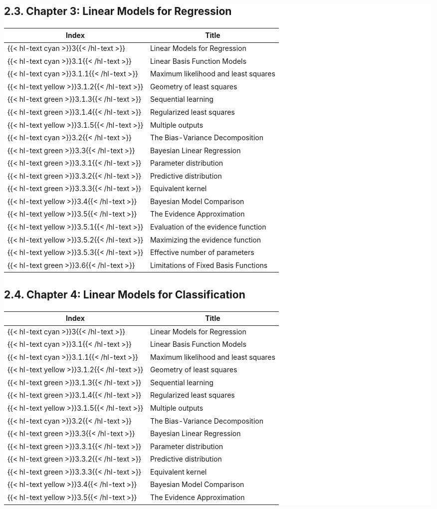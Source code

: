 ## 2.3. Chapter 3: Linear Models for Regression
| Index | Title |
|---|---|
| {{< hl-text cyan >}}3{{< /hl-text >}} | Linear Models for Regression |
| {{< hl-text cyan >}}3.1{{< /hl-text >}} | Linear Basis Function Models |
| {{< hl-text cyan >}}3.1.1{{< /hl-text >}} | Maximum likelihood and least squares |
| {{< hl-text yellow >}}3.1.2{{< /hl-text >}} | Geometry of least squares |
| {{< hl-text green >}}3.1.3{{< /hl-text >}} | Sequential learning |
| {{< hl-text green >}}3.1.4{{< /hl-text >}} | Regularized least squares |
| {{< hl-text yellow >}}3.1.5{{< /hl-text >}} | Multiple outputs |
| {{< hl-text cyan >}}3.2{{< /hl-text >}} | The Bias-Variance Decomposition |
| {{< hl-text green >}}3.3{{< /hl-text >}} | Bayesian Linear Regression |
| {{< hl-text green >}}3.3.1{{< /hl-text >}} | Parameter distribution |
| {{< hl-text green >}}3.3.2{{< /hl-text >}} | Predictive distribution |
| {{< hl-text green >}}3.3.3{{< /hl-text >}} | Equivalent kernel |
| {{< hl-text yellow >}}3.4{{< /hl-text >}} | Bayesian Model Comparison |
| {{< hl-text yellow >}}3.5{{< /hl-text >}} | The Evidence Approximation |
| {{< hl-text yellow >}}3.5.1{{< /hl-text >}} | Evaluation of the evidence function |
| {{< hl-text yellow >}}3.5.2{{< /hl-text >}} | Maximizing the evidence function |
| {{< hl-text yellow >}}3.5.3{{< /hl-text >}} | Effective number of parameters |
| {{< hl-text green >}}3.6{{< /hl-text >}} | Limitations of Fixed Basis Functions |

## 2.4. Chapter 4: Linear Models for Classification
| Index | Title |
|---|---|
| {{< hl-text cyan >}}3{{< /hl-text >}} | Linear Models for Regression |
| {{< hl-text cyan >}}3.1{{< /hl-text >}} | Linear Basis Function Models |
| {{< hl-text cyan >}}3.1.1{{< /hl-text >}} | Maximum likelihood and least squares |
| {{< hl-text yellow >}}3.1.2{{< /hl-text >}} | Geometry of least squares |
| {{< hl-text green >}}3.1.3{{< /hl-text >}} | Sequential learning |
| {{< hl-text green >}}3.1.4{{< /hl-text >}} | Regularized least squares |
| {{< hl-text yellow >}}3.1.5{{< /hl-text >}} | Multiple outputs |
| {{< hl-text cyan >}}3.2{{< /hl-text >}} | The Bias-Variance Decomposition |
| {{< hl-text green >}}3.3{{< /hl-text >}} | Bayesian Linear Regression |
| {{< hl-text green >}}3.3.1{{< /hl-text >}} | Parameter distribution |
| {{< hl-text green >}}3.3.2{{< /hl-text >}} | Predictive distribution |
| {{< hl-text green >}}3.3.3{{< /hl-text >}} | Equivalent kernel |
| {{< hl-text yellow >}}3.4{{< /hl-text >}} | Bayesian Model Comparison |
| {{< hl-text yellow >}}3.5{{< /hl-text >}} | The Evidence Approximation |